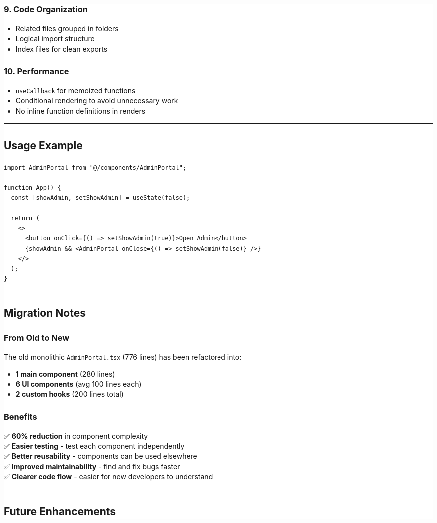 ### 9. **Code Organization**
- Related files grouped in folders
- Logical import structure
- Index files for clean exports

### 10. **Performance**
- `useCallback` for memoized functions
- Conditional rendering to avoid unnecessary work
- No inline function definitions in renders

---

## Usage Example

```tsx
import AdminPortal from "@/components/AdminPortal";

function App() {
  const [showAdmin, setShowAdmin] = useState(false);

  return (
    <>
      <button onClick={() => setShowAdmin(true)}>Open Admin</button>
      {showAdmin && <AdminPortal onClose={() => setShowAdmin(false)} />}
    </>
  );
}
```

---

## Migration Notes

### From Old to New
The old monolithic `AdminPortal.tsx` (776 lines) has been refactored into:
- **1 main component** (280 lines)
- **6 UI components** (avg 100 lines each)
- **2 custom hooks** (200 lines total)

### Benefits
✅ **60% reduction** in component complexity  
✅ **Easier testing** - test each component independently  
✅ **Better reusability** - components can be used elsewhere  
✅ **Improved maintainability** - find and fix bugs faster  
✅ **Clearer code flow** - easier for new developers to understand

---

## Future Enhancements
